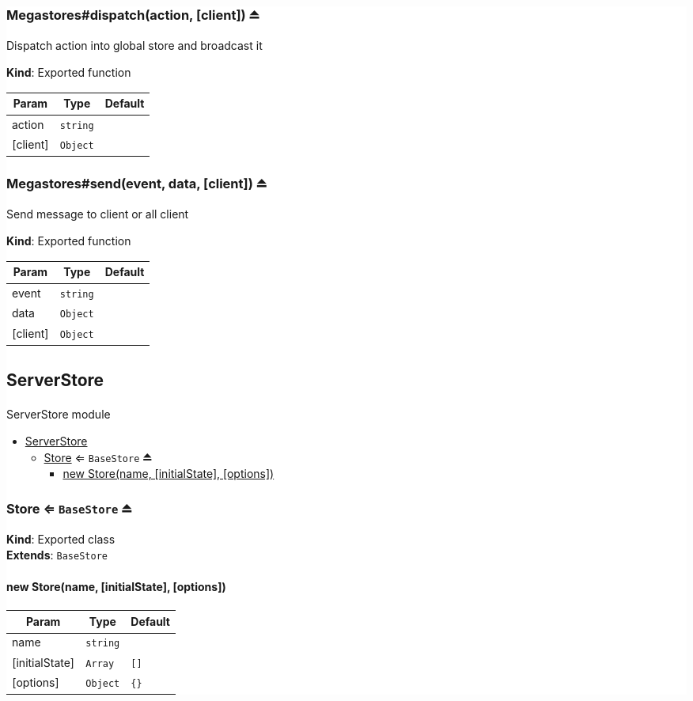 <a name="exp_module_ServerMegastores--Megastores+dispatch"></a>

### Megastores#dispatch(action, [client]) ⏏
Dispatch action into global store and broadcast it

**Kind**: Exported function  

| Param | Type | Default |
| --- | --- | --- |
| action | <code>string</code> |  | 
| [client] | <code>Object</code> | <code></code> | 

<a name="exp_module_ServerMegastores--Megastores+send"></a>

### Megastores#send(event, data, [client]) ⏏
Send message to client or all client

**Kind**: Exported function  

| Param | Type | Default |
| --- | --- | --- |
| event | <code>string</code> |  | 
| data | <code>Object</code> |  | 
| [client] | <code>Object</code> | <code></code> | 

<a name="module_ServerStore"></a>

## ServerStore
ServerStore module


* [ServerStore](#module_ServerStore)
    * [Store](#exp_module_ServerStore--Store) ⇐ <code>BaseStore</code> ⏏
        * [new Store(name, [initialState], [options])](#new_module_ServerStore--Store_new)

<a name="exp_module_ServerStore--Store"></a>

### Store ⇐ <code>BaseStore</code> ⏏
**Kind**: Exported class  
**Extends**: <code>BaseStore</code>  
<a name="new_module_ServerStore--Store_new"></a>

#### new Store(name, [initialState], [options])

| Param | Type | Default |
| --- | --- | --- |
| name | <code>string</code> |  | 
| [initialState] | <code>Array</code> | <code>[]</code> | 
| [options] | <code>Object</code> | <code>{}</code> | 

